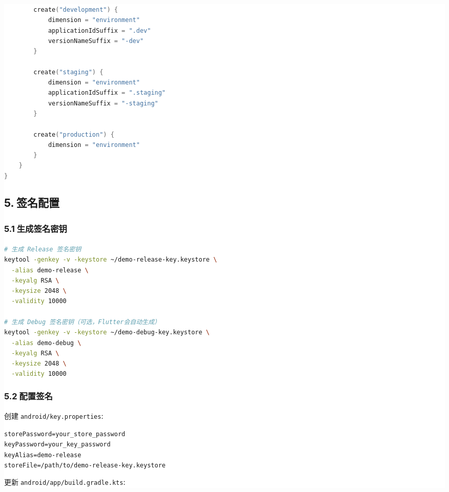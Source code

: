 ```kotlin
        create("development") {
            dimension = "environment"
            applicationIdSuffix = ".dev"
            versionNameSuffix = "-dev"
        }
        
        create("staging") {
            dimension = "environment"
            applicationIdSuffix = ".staging"
            versionNameSuffix = "-staging"
        }
        
        create("production") {
            dimension = "environment"
        }
    }
}
```

## 5. 签名配置

### 5.1 生成签名密钥

```bash
# 生成 Release 签名密钥
keytool -genkey -v -keystore ~/demo-release-key.keystore \
  -alias demo-release \
  -keyalg RSA \
  -keysize 2048 \
  -validity 10000

# 生成 Debug 签名密钥（可选，Flutter会自动生成）
keytool -genkey -v -keystore ~/demo-debug-key.keystore \
  -alias demo-debug \
  -keyalg RSA \
  -keysize 2048 \
  -validity 10000
```

### 5.2 配置签名

创建 `android/key.properties`:

```properties
storePassword=your_store_password
keyPassword=your_key_password
keyAlias=demo-release
storeFile=/path/to/demo-release-key.keystore
```

更新 `android/app/build.gradle.kts`:
